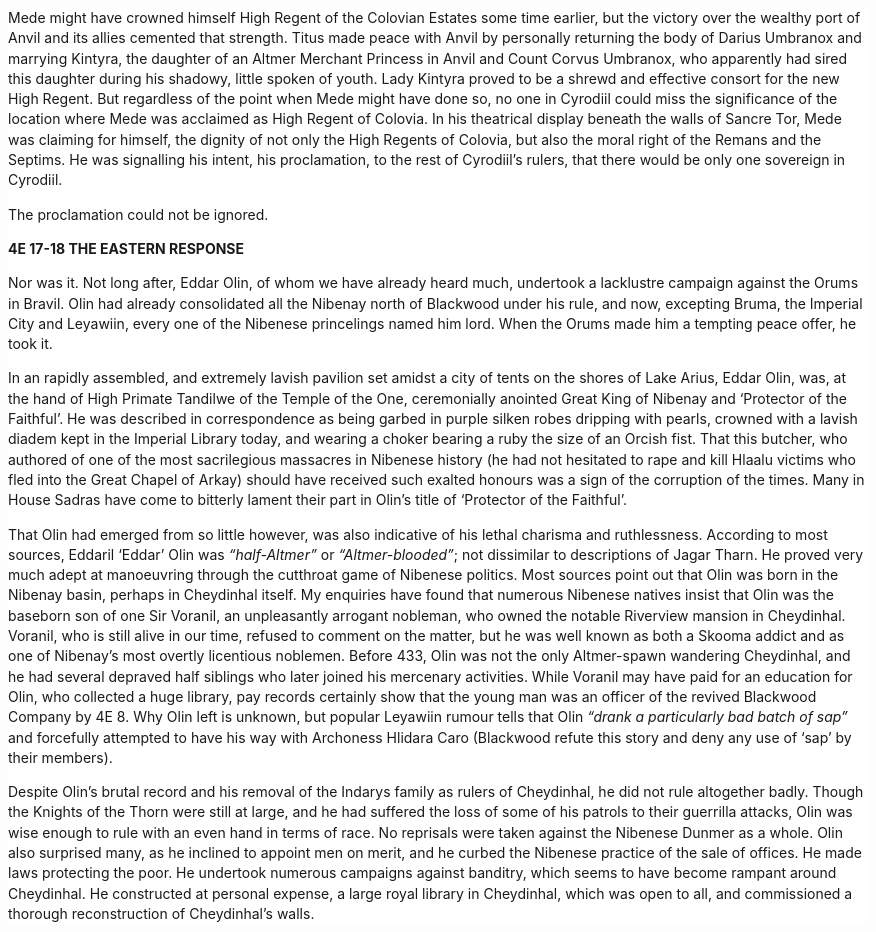 Mede might have crowned himself High Regent of the Colovian Estates some time earlier, but the victory over the wealthy port of Anvil and its allies cemented that strength. Titus made peace with Anvil by personally returning the body of Darius Umbranox and marrying Kintyra, the daughter of an Altmer Merchant Princess in Anvil and Count Corvus Umbranox, who apparently had sired this daughter during his shadowy, little spoken of youth. Lady Kintyra proved to be a shrewd and effective consort for the new High Regent. But regardless of the point when Mede might have done so, no one in Cyrodiil could miss the significance of the location where Mede was acclaimed as High Regent of Colovia. In his theatrical display beneath the walls of Sancre Tor, Mede was claiming for himself, the dignity of not only the High Regents of Colovia, but also the moral right of the Remans and the Septims. He was signalling his intent, his proclamation, to the rest of Cyrodiil’s rulers, that there would be only one sovereign in Cyrodiil.

The proclamation could not be ignored.


**4E 17-18 THE EASTERN RESPONSE**

Nor was it. Not long after, Eddar Olin, of whom we have already heard much, undertook a lacklustre campaign against the Orums in Bravil. Olin had already consolidated all the Nibenay north of Blackwood under his rule, and now, excepting Bruma, the Imperial City and Leyawiin, every one of the Nibenese princelings named him lord. When the Orums made him a tempting peace offer, he took it.

In an rapidly assembled, and extremely lavish pavilion set amidst a city of tents on the shores of Lake Arius, Eddar Olin, was, at the hand of High Primate Tandilwe of the Temple of the One, ceremonially anointed Great King of Nibenay and ‘Protector of the Faithful’. He was described in correspondence as being garbed in purple silken robes dripping with pearls, crowned with a lavish diadem kept in the Imperial Library today, and wearing a choker bearing a ruby the size of an Orcish fist. That this butcher, who authored of one of the most sacrilegious massacres in Nibenese history (he had not hesitated to rape and kill Hlaalu victims who fled into the Great Chapel of Arkay) should have received such exalted honours was a sign of the corruption of the times. Many in House Sadras have come to bitterly lament their part in Olin’s title of ‘Protector of the Faithful’.

That Olin had emerged from so little however, was also indicative of his lethal charisma and ruthlessness. According to most sources, Eddaril ‘Eddar’ Olin was *“half-Altmer”* or *“Altmer-blooded”*; not dissimilar to descriptions of Jagar Tharn. He proved very much adept at manoeuvring through the cutthroat game of Nibenese politics. Most sources point out that Olin was born in the Nibenay basin, perhaps in Cheydinhal itself. My enquiries have found that numerous Nibenese natives insist that Olin was the baseborn son of one Sir Voranil, an unpleasantly arrogant nobleman, who owned the notable Riverview mansion in Cheydinhal. Voranil, who is still alive in our time, refused to comment on the matter, but he was well known as both a Skooma addict and as one of Nibenay’s most overtly licentious noblemen. Before 433, Olin was not the only Altmer-spawn wandering Cheydinhal, and he had several depraved half siblings who later joined his mercenary activities. While Voranil may have paid for an education for Olin, who collected a huge library, pay records certainly show that the young man was an officer of the revived Blackwood Company by 4E 8. Why Olin left is unknown, but popular Leyawiin rumour tells that Olin *“drank a particularly bad batch of sap”* and forcefully attempted to have his way with Archoness Hlidara Caro (Blackwood refute this story and deny any use of ‘sap’ by their members).

Despite Olin’s brutal record and his removal of the Indarys family as rulers of Cheydinhal, he did not rule altogether badly. Though the Knights of the Thorn were still at large, and he had suffered the loss of some of his patrols to their guerrilla attacks, Olin was wise enough to rule with an even hand in terms of race. No reprisals were taken against the Nibenese Dunmer as a whole. Olin also surprised many, as he inclined to appoint men on merit, and he curbed the Nibenese practice of the sale of offices. He made laws protecting the poor. He undertook numerous campaigns against banditry, which seems to have become rampant around Cheydinhal. He constructed at personal expense, a large royal library in Cheydinhal, which was open to all, and commissioned a thorough reconstruction of Cheydinhal’s walls.
